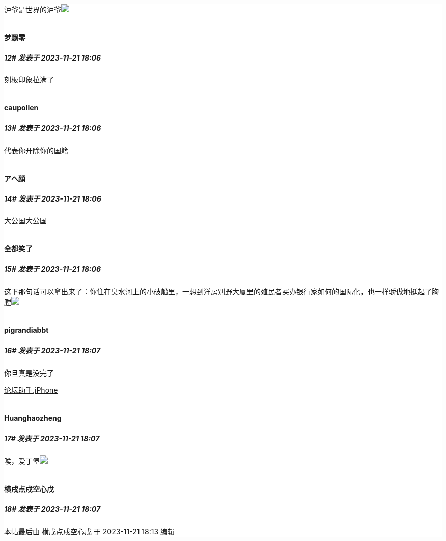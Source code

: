 沪爷是世界的沪爷<img src="https://static.saraba1st.com/image/smiley/face2017/048.png" referrerpolicy="no-referrer">

*****

####  梦飘零  
##### 12#       发表于 2023-11-21 18:06

刻板印象拉满了

*****

####  caupollen  
##### 13#       发表于 2023-11-21 18:06

代表你开除你的国籍

*****

####  アヘ顔  
##### 14#       发表于 2023-11-21 18:06

大公国大公国

*****

####  全都笑了  
##### 15#       发表于 2023-11-21 18:06

这下那句话可以拿出来了：你住在臭水河上的小破船里，一想到洋房别野大厦里的殖民者买办银行家如何的国际化，也一样骄傲地挺起了胸膛<img src="https://static.saraba1st.com/image/smiley/face2017/037.png" referrerpolicy="no-referrer">

*****

####  pigrandiabbt  
##### 16#       发表于 2023-11-21 18:07

你旦真是没完了

[论坛助手,iPhone](https://bbs.saraba1st.com/2b/forum.php?mod=viewthread&amp;tid=2029836)

*****

####  Huanghaozheng  
##### 17#       发表于 2023-11-21 18:07

唉，爱丁堡<img src="https://static.saraba1st.com/image/smiley/face2017/067.png" referrerpolicy="no-referrer">

*****

####  横戌点戍空心戊  
##### 18#       发表于 2023-11-21 18:07

 本帖最后由 横戌点戍空心戊 于 2023-11-21 18:13 编辑 

